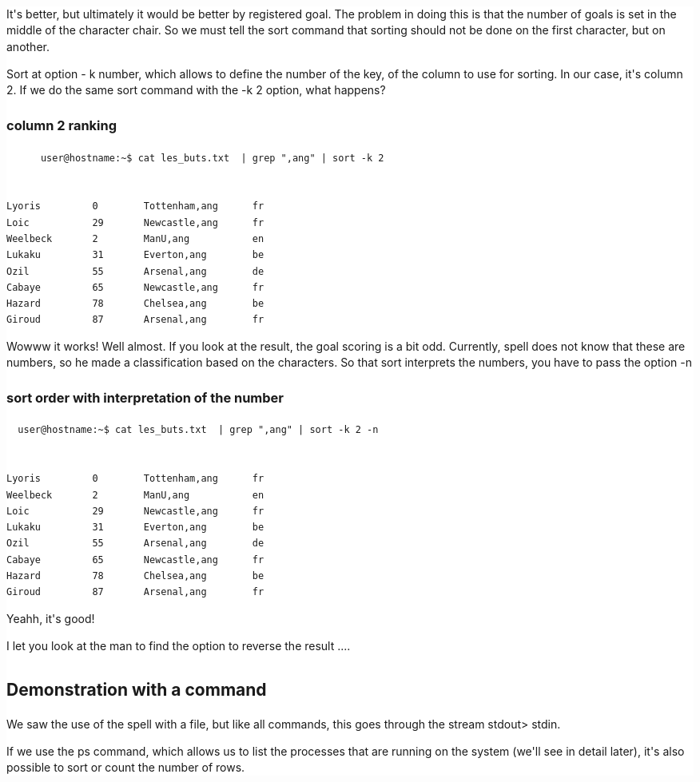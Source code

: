 
It's better, but ultimately it would be better by registered goal. The problem in doing this is that the number of goals is set in the middle of the character chair. So we must tell the sort command that sorting should not be done on the first character, but on another.



Sort at option - k number, which allows to define the number of the key, of the column to use for sorting. In our case, it's column 2. If we do the same sort command with the -k 2 option, what happens?


### column 2 ranking

          user@hostname:~$ cat les_buts.txt  | grep ",ang" | sort -k 2 
          
          
    Lyoris         0        Tottenham,ang      fr
    Loic           29       Newcastle,ang      fr
    Weelbeck       2        ManU,ang           en
    Lukaku         31       Everton,ang        be
    Ozil           55       Arsenal,ang        de
    Cabaye         65       Newcastle,ang      fr
    Hazard         78       Chelsea,ang        be
    Giroud         87       Arsenal,ang        fr


Wowww it works! Well almost. If you look at the result, the goal scoring is a bit odd. Currently, spell does not know that these are numbers, so he made a classification based on the characters. So that sort interprets the numbers, you have to pass the option -n 

### sort order with interpretation of the number

      user@hostname:~$ cat les_buts.txt  | grep ",ang" | sort -k 2 -n 
      
      
    Lyoris         0        Tottenham,ang      fr
    Weelbeck       2        ManU,ang           en
    Loic           29       Newcastle,ang      fr
    Lukaku         31       Everton,ang        be
    Ozil           55       Arsenal,ang        de
    Cabaye         65       Newcastle,ang      fr
    Hazard         78       Chelsea,ang        be
    Giroud         87       Arsenal,ang        fr
 
Yeahh, it's good!


I let you look at the man to find the option to reverse the result ....


## Demonstration with a command
We saw the use of the spell with a file, but like all commands, this goes through the stream stdout> stdin.


If we use the ps command, which allows us to list the processes that are running on the system (we'll see in detail later), it's also possible to sort or count the number of rows.
